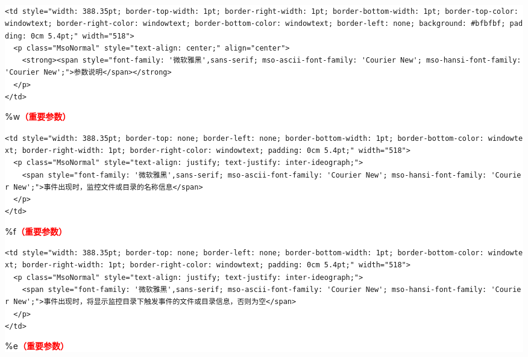     <td style="width: 388.35pt; border-top-width: 1pt; border-right-width: 1pt; border-bottom-width: 1pt; border-top-color: windowtext; border-right-color: windowtext; border-bottom-color: windowtext; border-left: none; background: #bfbfbf; padding: 0cm 5.4pt;" width="518">
      <p class="MsoNormal" style="text-align: center;" align="center">
        <strong><span style="font-family: '微软雅黑',sans-serif; mso-ascii-font-family: 'Courier New'; mso-hansi-font-family: 'Courier New';">参数说明</span></strong>
      </p>
    </td>
  </tr>
  
  <tr>
    <td style="width: 134.45pt; border-right-width: 1pt; border-bottom-width: 1pt; border-left-width: 1pt; border-right-color: windowtext; border-bottom-color: windowtext; border-left-color: windowtext; border-top: none; padding: 0cm 5.4pt;" width="179">
      <p class="MsoNormal" style="text-align: justify; text-justify: inter-ideograph;">
        <span lang="EN-US">%w</span><strong><span style="font-family: '微软雅黑',sans-serif; mso-ascii-font-family: 'Courier New'; mso-hansi-font-family: 'Courier New'; color: red;">（重要参数）</span></strong>
      </p>
    </td>
    
    <td style="width: 388.35pt; border-top: none; border-left: none; border-bottom-width: 1pt; border-bottom-color: windowtext; border-right-width: 1pt; border-right-color: windowtext; padding: 0cm 5.4pt;" width="518">
      <p class="MsoNormal" style="text-align: justify; text-justify: inter-ideograph;">
        <span style="font-family: '微软雅黑',sans-serif; mso-ascii-font-family: 'Courier New'; mso-hansi-font-family: 'Courier New';">事件出现时，监控文件或目录的名称信息</span>
      </p>
    </td>
  </tr>
  
  <tr>
    <td style="width: 134.45pt; border-right-width: 1pt; border-bottom-width: 1pt; border-left-width: 1pt; border-right-color: windowtext; border-bottom-color: windowtext; border-left-color: windowtext; border-top: none; padding: 0cm 5.4pt;" width="179">
      <p class="MsoNormal" style="text-align: justify; text-justify: inter-ideograph;">
        <span lang="EN-US">%f</span><strong><span style="font-family: '微软雅黑',sans-serif; mso-ascii-font-family: 'Courier New'; mso-hansi-font-family: 'Courier New'; color: red;">（重要参数）</span></strong>
      </p>
    </td>
    
    <td style="width: 388.35pt; border-top: none; border-left: none; border-bottom-width: 1pt; border-bottom-color: windowtext; border-right-width: 1pt; border-right-color: windowtext; padding: 0cm 5.4pt;" width="518">
      <p class="MsoNormal" style="text-align: justify; text-justify: inter-ideograph;">
        <span style="font-family: '微软雅黑',sans-serif; mso-ascii-font-family: 'Courier New'; mso-hansi-font-family: 'Courier New';">事件出现时，将显示监控目录下触发事件的文件或目录信息，否则为空</span>
      </p>
    </td>
  </tr>
  
  <tr>
    <td style="width: 134.45pt; border-right-width: 1pt; border-bottom-width: 1pt; border-left-width: 1pt; border-right-color: windowtext; border-bottom-color: windowtext; border-left-color: windowtext; border-top: none; padding: 0cm 5.4pt;" width="179">
      <p class="MsoNormal" style="text-align: justify; text-justify: inter-ideograph;">
        <span lang="EN-US">%e</span><strong><span style="font-family: '微软雅黑',sans-serif; mso-ascii-font-family: 'Courier New'; mso-hansi-font-family: 'Courier New'; color: red;">（重要参数）</span></strong>
      </p>
    </td>
    